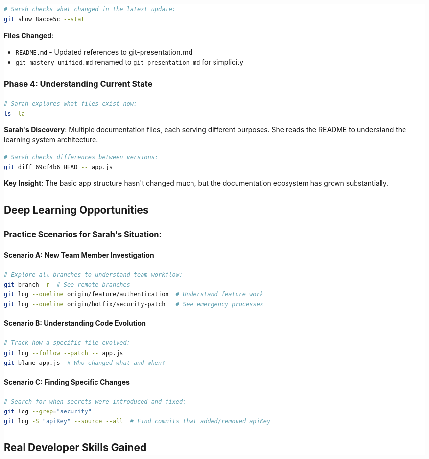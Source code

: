 ```bash
# Sarah checks what changed in the latest update:
git show 8acce5c --stat
```

**Files Changed**:
- `README.md` - Updated references to git-presentation.md
- `git-mastery-unified.md` renamed to `git-presentation.md` for simplicity

### Phase 4: Understanding Current State

```bash
# Sarah explores what files exist now:
ls -la
```

**Sarah's Discovery**: Multiple documentation files, each serving different purposes. She reads the README to understand the learning system architecture.

```bash
# Sarah checks differences between versions:
git diff 69cf4b6 HEAD -- app.js
```

**Key Insight**: The basic app structure hasn't changed much, but the documentation ecosystem has grown substantially.

## Deep Learning Opportunities

### Practice Scenarios for Sarah's Situation:

#### Scenario A: New Team Member Investigation
```bash
# Explore all branches to understand team workflow:
git branch -r  # See remote branches
git log --oneline origin/feature/authentication  # Understand feature work
git log --oneline origin/hotfix/security-patch   # See emergency processes
```

#### Scenario B: Understanding Code Evolution  
```bash
# Track how a specific file evolved:
git log --follow --patch -- app.js
git blame app.js  # Who changed what and when?
```

#### Scenario C: Finding Specific Changes
```bash
# Search for when secrets were introduced and fixed:
git log --grep="security"
git log -S "apiKey" --source --all  # Find commits that added/removed apiKey
```

## Real Developer Skills Gained
